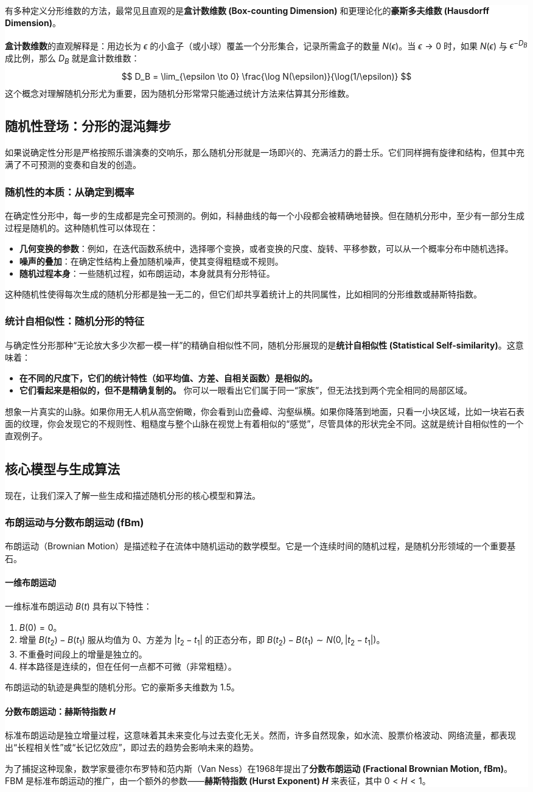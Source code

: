 有多种定义分形维数的方法，最常见且直观的是**盒计数维数 (Box-counting Dimension)** 和更理论化的**豪斯多夫维数 (Hausdorff Dimension)**。

**盒计数维数**的直观解释是：用边长为 $\epsilon$ 的小盒子（或小球）覆盖一个分形集合，记录所需盒子的数量 $N(\epsilon)$。当 $\epsilon \to 0$ 时，如果 $N(\epsilon)$ 与 $\epsilon^{-D_B}$ 成比例，那么 $D_B$ 就是盒计数维数：
$$ D_B = \lim_{\epsilon \to 0} \frac{\log N(\epsilon)}{\log(1/\epsilon)} $$
这个概念对理解随机分形尤为重要，因为随机分形常常只能通过统计方法来估算其分形维数。

## 随机性登场：分形的混沌舞步

如果说确定性分形是严格按照乐谱演奏的交响乐，那么随机分形就是一场即兴的、充满活力的爵士乐。它们同样拥有旋律和结构，但其中充满了不可预测的变奏和自发的创造。

### 随机性的本质：从确定到概率

在确定性分形中，每一步的生成都是完全可预测的。例如，科赫曲线的每一个小段都会被精确地替换。但在随机分形中，至少有一部分生成过程是随机的。这种随机性可以体现在：

*   **几何变换的参数**：例如，在迭代函数系统中，选择哪个变换，或者变换的尺度、旋转、平移参数，可以从一个概率分布中随机选择。
*   **噪声的叠加**：在确定性结构上叠加随机噪声，使其变得粗糙或不规则。
*   **随机过程本身**：一些随机过程，如布朗运动，本身就具有分形特征。

这种随机性使得每次生成的随机分形都是独一无二的，但它们却共享着统计上的共同属性，比如相同的分形维数或赫斯特指数。

### 统计自相似性：随机分形的特征

与确定性分形那种“无论放大多少次都一模一样”的精确自相似性不同，随机分形展现的是**统计自相似性 (Statistical Self-similarity)**。这意味着：

*   **在不同的尺度下，它们的统计特性（如平均值、方差、自相关函数）是相似的。**
*   **它们看起来是相似的，但不是精确复制的。** 你可以一眼看出它们属于同一“家族”，但无法找到两个完全相同的局部区域。

想象一片真实的山脉。如果你用无人机从高空俯瞰，你会看到山峦叠嶂、沟壑纵横。如果你降落到地面，只看一小块区域，比如一块岩石表面的纹理，你会发现它的不规则性、粗糙度与整个山脉在视觉上有着相似的“感觉”，尽管具体的形状完全不同。这就是统计自相似性的一个直观例子。

## 核心模型与生成算法

现在，让我们深入了解一些生成和描述随机分形的核心模型和算法。

### 布朗运动与分数布朗运动 (fBm)

布朗运动（Brownian Motion）是描述粒子在流体中随机运动的数学模型。它是一个连续时间的随机过程，是随机分形领域的一个重要基石。

#### 一维布朗运动

一维标准布朗运动 $B(t)$ 具有以下特性：
1.  $B(0) = 0$。
2.  增量 $B(t_2) - B(t_1)$ 服从均值为 $0$、方差为 $|t_2 - t_1|$ 的正态分布，即 $B(t_2) - B(t_1) \sim N(0, |t_2 - t_1|)$。
3.  不重叠时间段上的增量是独立的。
4.  样本路径是连续的，但在任何一点都不可微（非常粗糙）。

布朗运动的轨迹是典型的随机分形。它的豪斯多夫维数为 $1.5$。

#### 分数布朗运动：赫斯特指数 $H$

标准布朗运动是独立增量过程，这意味着其未来变化与过去变化无关。然而，许多自然现象，如水流、股票价格波动、网络流量，都表现出“长程相关性”或“长记忆效应”，即过去的趋势会影响未来的趋势。

为了捕捉这种现象，数学家曼德尔布罗特和范内斯（Van Ness）在1968年提出了**分数布朗运动 (Fractional Brownian Motion, fBm)**。FBM 是标准布朗运动的推广，由一个额外的参数——**赫斯特指数 (Hurst Exponent) $H$** 来表征，其中 $0 < H < 1$。
